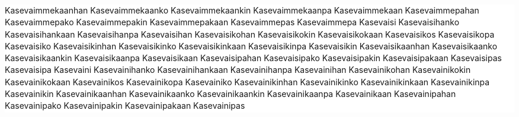 Kasevaimmekaanhan
Kasevaimmekaanko
Kasevaimmekaankin
Kasevaimmekaanpa
Kasevaimmekaan
Kasevaimmepahan
Kasevaimmepako
Kasevaimmepakin
Kasevaimmepakaan
Kasevaimmepas
Kasevaimmepa
Kasevaisi
Kasevaisihanko
Kasevaisihankaan
Kasevaisihanpa
Kasevaisihan
Kasevaisikohan
Kasevaisikokin
Kasevaisikokaan
Kasevaisikos
Kasevaisikopa
Kasevaisiko
Kasevaisikinhan
Kasevaisikinko
Kasevaisikinkaan
Kasevaisikinpa
Kasevaisikin
Kasevaisikaanhan
Kasevaisikaanko
Kasevaisikaankin
Kasevaisikaanpa
Kasevaisikaan
Kasevaisipahan
Kasevaisipako
Kasevaisipakin
Kasevaisipakaan
Kasevaisipas
Kasevaisipa
Kasevaini
Kasevainihanko
Kasevainihankaan
Kasevainihanpa
Kasevainihan
Kasevainikohan
Kasevainikokin
Kasevainikokaan
Kasevainikos
Kasevainikopa
Kasevainiko
Kasevainikinhan
Kasevainikinko
Kasevainikinkaan
Kasevainikinpa
Kasevainikin
Kasevainikaanhan
Kasevainikaanko
Kasevainikaankin
Kasevainikaanpa
Kasevainikaan
Kasevainipahan
Kasevainipako
Kasevainipakin
Kasevainipakaan
Kasevainipas